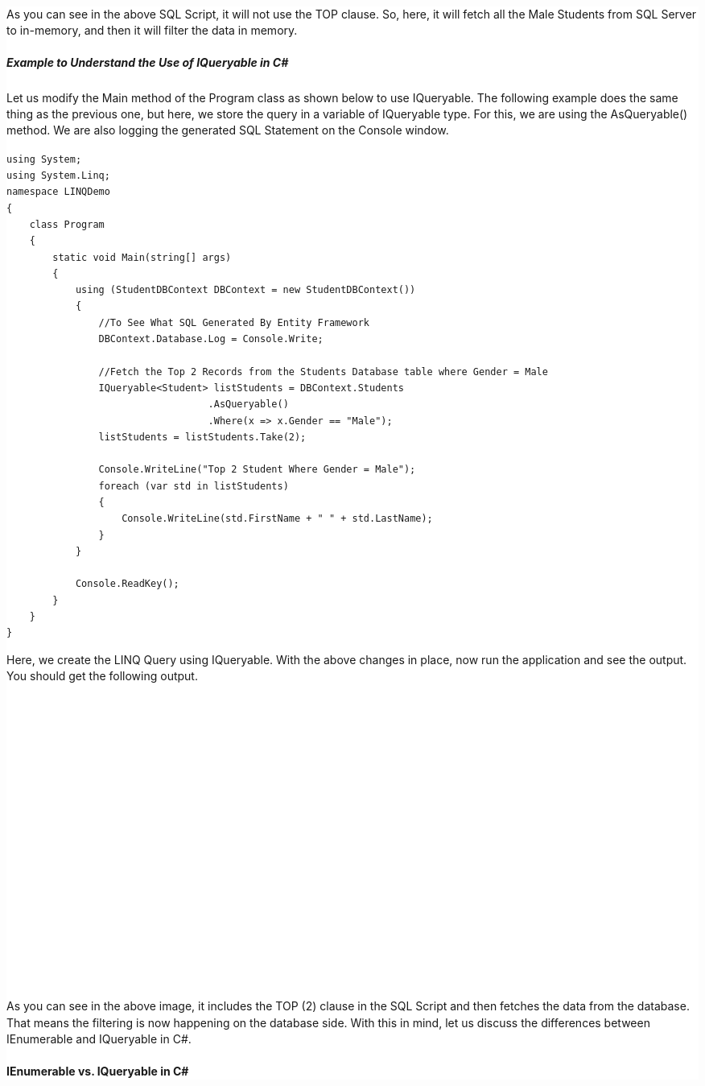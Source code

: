 As you can see in the above SQL Script, it will not use the TOP clause. So, here, it will fetch all the Male Students from SQL Server to in-memory, and then it will filter the data in memory.

##### **Example to Understand the Use of IQueryable in C#**

Let us modify the Main method of the Program class as shown below to use IQueryable. The following example does the same thing as the previous one, but here, we store the query in a variable of IQueryable<Student> type. For this, we are using the AsQueryable() method. We are also logging the generated SQL Statement on the Console window.

```
using System;
using System.Linq;
namespace LINQDemo
{
    class Program
    {
        static void Main(string[] args)
        {
            using (StudentDBContext DBContext = new StudentDBContext())
            {
                //To See What SQL Generated By Entity Framework
                DBContext.Database.Log = Console.Write;

                //Fetch the Top 2 Records from the Students Database table where Gender = Male
                IQueryable<Student> listStudents = DBContext.Students
                                   .AsQueryable()
                                   .Where(x => x.Gender == "Male");
                listStudents = listStudents.Take(2);

                Console.WriteLine("Top 2 Student Where Gender = Male");
                foreach (var std in listStudents)
                {
                    Console.WriteLine(std.FirstName + " " + std.LastName);
                }
            }
              
            Console.ReadKey();
        }
    }
}
```

Here, we create the LINQ Query using IQueryable. With the above changes in place, now run the application and see the output. You should get the following output.

![Example to Understand the Use of IQueryable in C#](data:image/svg+xml,%3Csvg%20xmlns=%22http://www.w3.org/2000/svg%22%20width=%221012%22%20height=%22420%22%3E%3C/svg%3E "Example to Understand the Use of IQueryable in C#")

As you can see in the above image, it includes the TOP (2) clause in the SQL Script and then fetches the data from the database. That means the filtering is now happening on the database side. With this in mind, let us discuss the differences between IEnumerable and IQueryable in C#.

#### **IEnumerable vs. IQueryable in C#**
